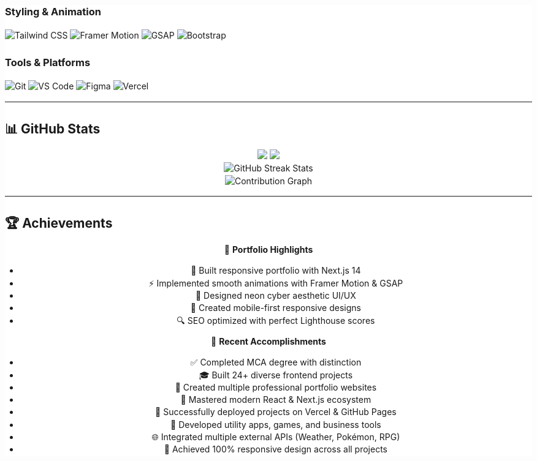 ### Styling & Animation
![Tailwind CSS](https://img.shields.io/badge/Tailwind_CSS-38B2AC?style=for-the-badge&logo=tailwind-css&logoColor=white)
![Framer Motion](https://img.shields.io/badge/Framer_Motion-0055FF?style=for-the-badge&logo=framer&logoColor=white)
![GSAP](https://img.shields.io/badge/GSAP-88CE02?style=for-the-badge&logo=greensock&logoColor=white)
![Bootstrap](https://img.shields.io/badge/Bootstrap-563D7C?style=for-the-badge&logo=bootstrap&logoColor=white)

### Tools & Platforms
![Git](https://img.shields.io/badge/Git-F05032?style=for-the-badge&logo=git&logoColor=white)
![VS Code](https://img.shields.io/badge/VS_Code-007ACC?style=for-the-badge&logo=visual-studio-code&logoColor=white)
![Figma](https://img.shields.io/badge/Figma-F24E1E?style=for-the-badge&logo=figma&logoColor=white)
![Vercel](https://img.shields.io/badge/Vercel-000000?style=for-the-badge&logo=vercel&logoColor=white)

</div>

---

## 📊 GitHub Stats

<div align="center">
  <img height="180em" src="https://github-readme-stats.vercel.app/api?username=Shibam-Code-Pro&show_icons=true&theme=tokyonight&include_all_commits=true&count_private=true&bg_color=0B0C10&title_color=1F51FF&text_color=D9D9D9&icon_color=B026FF"/>
  <img height="180em" src="https://github-readme-stats.vercel.app/api/top-langs/?username=Shibam-Code-Pro&layout=compact&langs_count=8&theme=tokyonight&bg_color=0B0C10&title_color=1F51FF&text_color=D9D9D9"/>
</div>

<div align="center">
  <img src="https://github-readme-streak-stats.herokuapp.com/?user=Shibam-Code-Pro&theme=tokyonight&background=0B0C10&ring=1F51FF&fire=FF4DFF&currStreakLabel=B026FF" alt="GitHub Streak Stats" />
</div>

<div align="center">
  <img src="https://github-readme-activity-graph.vercel.app/graph?username=Shibam-Code-Pro&bg_color=0B0C10&color=D9D9D9&line=1F51FF&point=B026FF&area=true&hide_border=true" alt="Contribution Graph" />
</div>

---

## 🏆 Achievements

<div align="center">

🎯 **Portfolio Highlights**
- 🚀 Built responsive portfolio with Next.js 14
- ⚡ Implemented smooth animations with Framer Motion & GSAP
- 🎨 Designed neon cyber aesthetic UI/UX
- 📱 Created mobile-first responsive designs
- 🔍 SEO optimized with perfect Lighthouse scores

🌟 **Recent Accomplishments**
- ✅ Completed MCA degree with distinction
- 🎓 Built 24+ diverse frontend projects
- 💼 Created multiple professional portfolio websites
- 🎯 Mastered modern React & Next.js ecosystem
- 🚀 Successfully deployed projects on Vercel & GitHub Pages
- 🔧 Developed utility apps, games, and business tools
- 🌐 Integrated multiple external APIs (Weather, Pokémon, RPG)
- 📱 Achieved 100% responsive design across all projects
